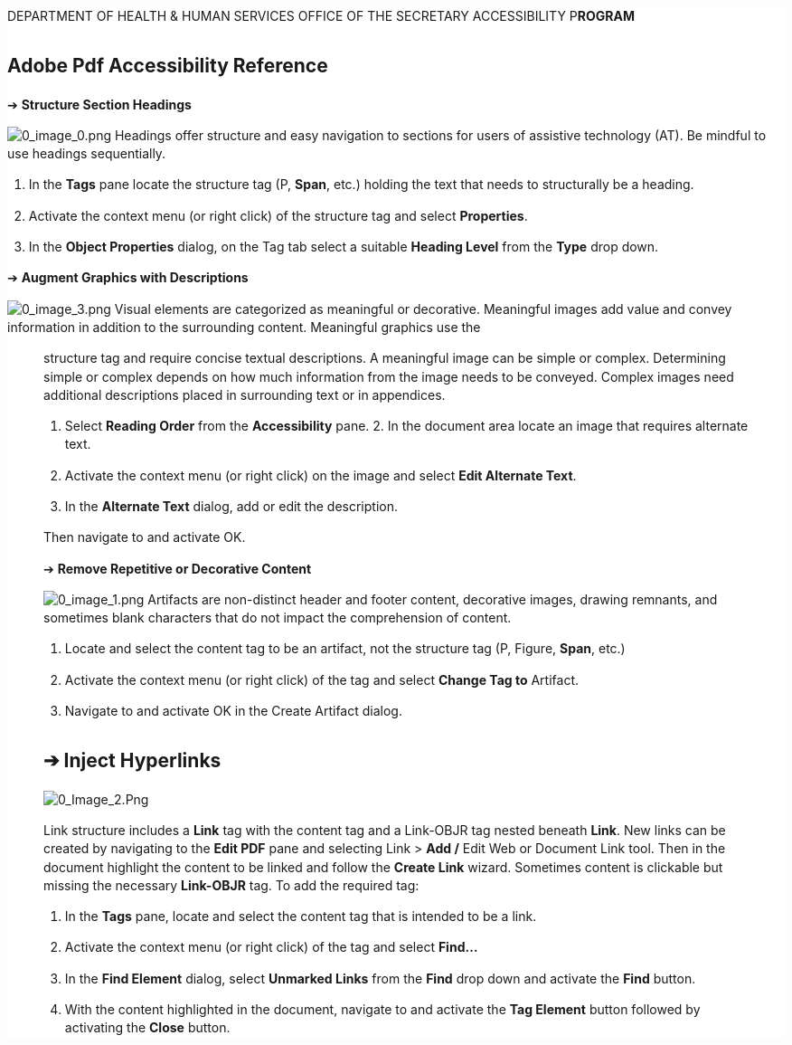 DEPARTMENT OF HEALTH & HUMAN SERVICES OFFICE OF THE SECRETARY ACCESSIBILITY P**ROGRAM**

## Adobe Pdf Accessibility Reference

➔ **Structure Section Headings**

![0_image_0.png](0_image_0.png) Headings offer structure and easy navigation to sections for users of assistive technology (AT). Be mindful to use headings sequentially.

1. In the **Tags** pane locate the structure tag (P, **Span**, etc.)
holding the text that needs to structurally be a heading.

2. Activate the context menu (or right click) of the structure tag and select **Properties**.

3. In the **Object Properties** dialog, on the Tag tab select a suitable **Heading Level** from the **Type** drop down.

➔ **Augment Graphics with Descriptions**

![0_image_3.png](0_image_3.png) Visual elements are categorized as meaningful or decorative. Meaningful images add value and convey information in addition to the surrounding content. Meaningful graphics use the <Figure> structure tag and require concise textual descriptions. A meaningful image can be simple or complex. Determining simple or complex depends on how much information from the image needs to be conveyed. Complex images need additional descriptions placed in surrounding text or in appendices.

1. Select **Reading Order** from the **Accessibility** pane. 2. In the document area locate an image that requires alternate text.

3. Activate the context menu (or right click) on the image and select **Edit Alternate Text**.

4. In the **Alternate Text** dialog, add or edit the description.

Then navigate to and activate OK.

➔ **Remove Repetitive or Decorative Content**

![0_image_1.png](0_image_1.png) Artifacts are non-distinct header and footer content, decorative images, drawing remnants, and sometimes blank characters that do not impact the comprehension of content.

1. Locate and select the content tag to be an artifact, not the structure tag (P, Figure, **Span**, etc.)
2. Activate the context menu (or right click)
of the tag and select **Change Tag to** Artifact.

3. Navigate to and activate OK in the Create Artifact dialog.

## ➔ Inject Hyperlinks

![0_Image_2.Png](0_Image_2.Png)

Link structure includes a **Link** tag with the content tag and a Link-OBJR tag nested beneath **Link**. New links can be created by navigating to the **Edit PDF** pane and selecting Link > **Add /** Edit Web or Document Link tool. Then in the document highlight the content to be linked and follow the **Create Link** wizard. Sometimes content is clickable but missing the necessary **Link-OBJR** tag. To add the required tag:
1. In the **Tags** pane, locate and select the content tag that is intended to be a link.

2. Activate the context menu (or right click) of the tag and select **Find…**
3. In the **Find Element** dialog, select **Unmarked Links** from the **Find** drop down and activate the **Find** button.

4. With the content highlighted in the document, navigate to and activate the **Tag Element** button followed by activating the **Close** button.
